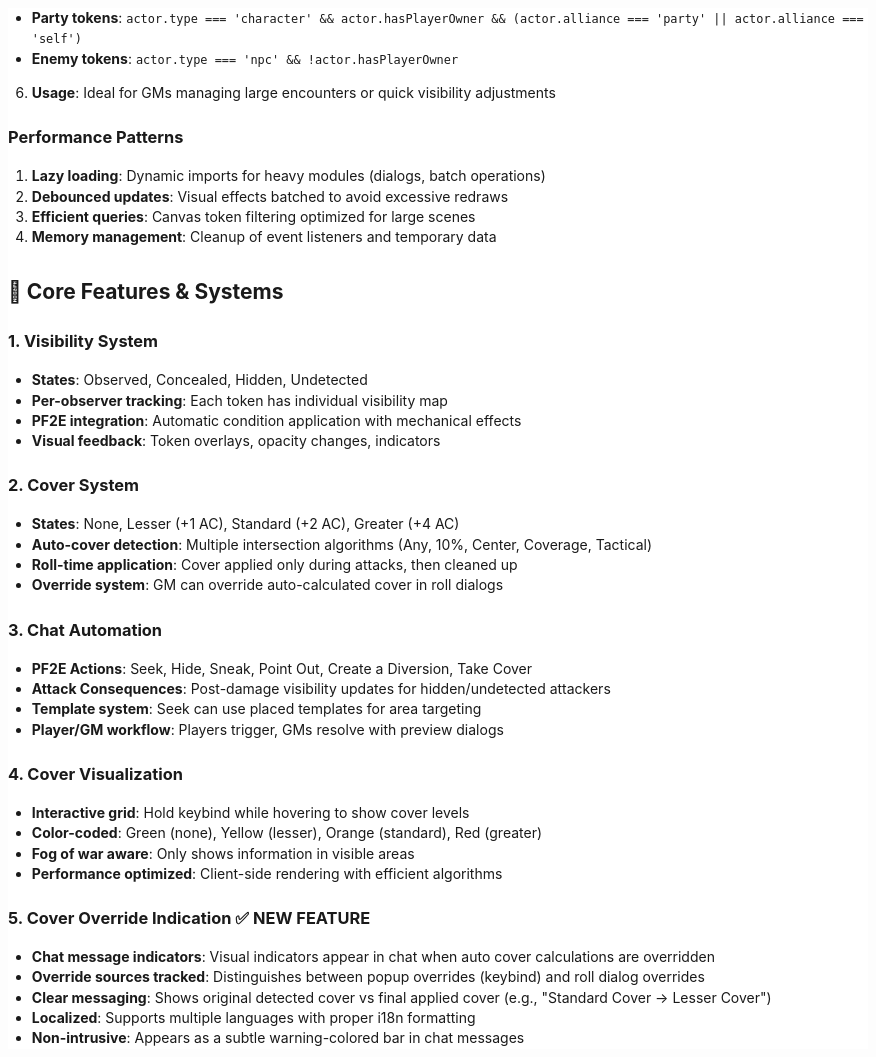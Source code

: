    - **Party tokens**: `actor.type === 'character' && actor.hasPlayerOwner && (actor.alliance === 'party' || actor.alliance === 'self')`
   - **Enemy tokens**: `actor.type === 'npc' && !actor.hasPlayerOwner`
6. **Usage**: Ideal for GMs managing large encounters or quick visibility adjustments

### Performance Patterns

1. **Lazy loading**: Dynamic imports for heavy modules (dialogs, batch operations)
2. **Debounced updates**: Visual effects batched to avoid excessive redraws
3. **Efficient queries**: Canvas token filtering optimized for large scenes
4. **Memory management**: Cleanup of event listeners and temporary data

## 🎯 Core Features & Systems

### 1. Visibility System

- **States**: Observed, Concealed, Hidden, Undetected
- **Per-observer tracking**: Each token has individual visibility map
- **PF2E integration**: Automatic condition application with mechanical effects
- **Visual feedback**: Token overlays, opacity changes, indicators

### 2. Cover System

- **States**: None, Lesser (+1 AC), Standard (+2 AC), Greater (+4 AC)
- **Auto-cover detection**: Multiple intersection algorithms (Any, 10%, Center, Coverage, Tactical)
- **Roll-time application**: Cover applied only during attacks, then cleaned up
- **Override system**: GM can override auto-calculated cover in roll dialogs

### 3. Chat Automation

- **PF2E Actions**: Seek, Hide, Sneak, Point Out, Create a Diversion, Take Cover
- **Attack Consequences**: Post-damage visibility updates for hidden/undetected attackers
- **Template system**: Seek can use placed templates for area targeting
- **Player/GM workflow**: Players trigger, GMs resolve with preview dialogs

### 4. Cover Visualization

- **Interactive grid**: Hold keybind while hovering to show cover levels
- **Color-coded**: Green (none), Yellow (lesser), Orange (standard), Red (greater)
- **Fog of war aware**: Only shows information in visible areas
- **Performance optimized**: Client-side rendering with efficient algorithms

### 5. Cover Override Indication ✅ **NEW FEATURE**

- **Chat message indicators**: Visual indicators appear in chat when auto cover calculations are overridden
- **Override sources tracked**: Distinguishes between popup overrides (keybind) and roll dialog overrides
- **Clear messaging**: Shows original detected cover vs final applied cover (e.g., "Standard Cover → Lesser Cover")
- **Localized**: Supports multiple languages with proper i18n formatting
- **Non-intrusive**: Appears as a subtle warning-colored bar in chat messages
